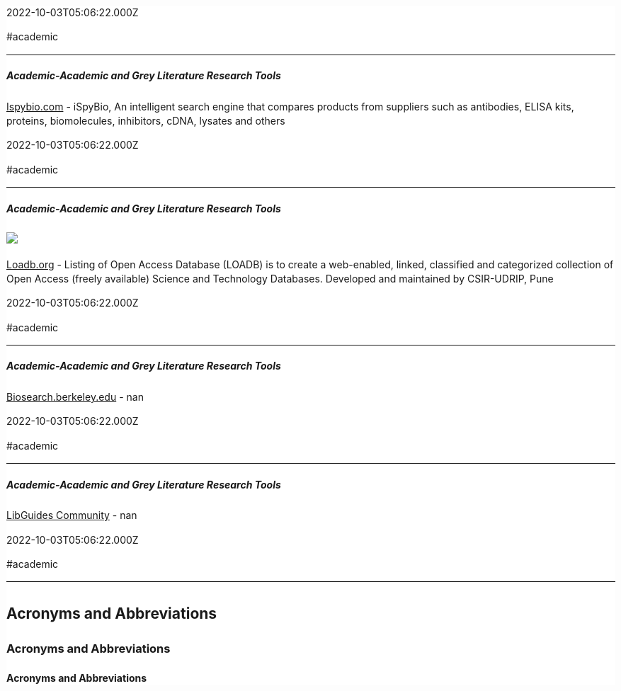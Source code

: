 2022-10-03T05:06:22.000Z

#academic

---

##### Academic-Academic and Grey Literature Research Tools

[Ispybio.com](https://www.ispybio.com) - iSpyBio, An intelligent search engine that compares products from suppliers such as antibodies, ELISA kits, proteins, biomolecules, inhibitors, cDNA, lysates and others

2022-10-03T05:06:22.000Z

#academic

---

##### Academic-Academic and Grey Literature Research Tools

![](https://www.loadb.org/img/loadb_fb_banner.jpg)

[Loadb.org](https://www.loadb.org) - Listing of Open Access Database (LOADB) is to create a web-enabled, linked, classified and categorized collection of Open Access (freely available) Science and Technology Databases.  Developed and maintained by CSIR-UDRIP, Pune

2022-10-03T05:06:22.000Z

#academic

---

##### Academic-Academic and Grey Literature Research Tools

[Biosearch.berkeley.edu](https://biosearch.berkeley.edu) - nan

2022-10-03T05:06:22.000Z

#academic

---

##### Academic-Academic and Grey Literature Research Tools

[LibGuides Community](https://community.libguides.com) - nan

2022-10-03T05:06:22.000Z

#academic

---


## Acronyms and Abbreviations


### Acronyms and Abbreviations

#### Acronyms and Abbreviations
